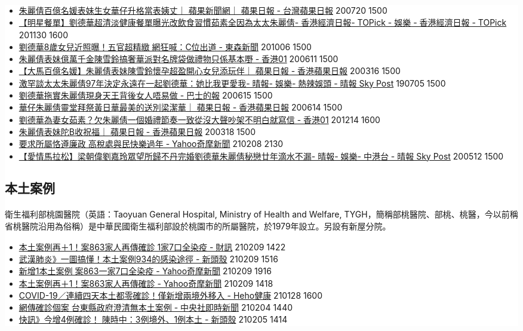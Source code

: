 - [朱麗倩百億名媛表妹生女華仔升格當表姨丈｜ 蘋果新聞網｜ 蘋果日報 - 台灣蘋果日報](https://tw.appledaily.com/entertainment/20200720/EDRCIYFWTGHVHDH4NK22EZQR4Q/ "朱麗倩百億名媛表妹生女華仔升格當表姨丈｜ 蘋果新聞網｜ 蘋果日報 - 台灣蘋果日報") 200720 1500
- [【明星餐單】劉德華超清淡健康餐單曝光改飲食習慣茹素全因為太太朱麗倩- 香港經濟日報- TOPick - 娛樂 - 香港經濟日報 - TOPick](https://topick.hket.com/article/2815730/%E3%80%90%E6%98%8E%E6%98%9F%E9%A4%90%E5%96%AE%E3%80%91%E5%8A%89%E5%BE%B7%E8%8F%AF%E8%B6%85%E6%B8%85%E6%B7%A1%E5%81%A5%E5%BA%B7%E9%A4%90%E5%96%AE%E6%9B%9D%E5%85%89%E3%80%80%E6%94%B9%E9%A3%B2%E9%A3%9F%E7%BF%92%E6%85%A3%E8%8C%B9%E7%B4%A0%E5%85%A8%E5%9B%A0%E7%82%BA%E5%A4%AA%E5%A4%AA%E6%9C%B1%E9%BA%97%E5%80%A9 "【明星餐單】劉德華超清淡健康餐單曝光改飲食習慣茹素全因為太太朱麗倩- 香港經濟日報- TOPick - 娛樂 - 香港經濟日報 - TOPick") 201130 1600
- [劉德華8歲女兒近照曝！五官超精緻 網狂喊：C位出道 - 東森新聞](https://news.ebc.net.tw/news/entertainment/230018 "劉德華8歲女兒近照曝！五官超精緻 網狂喊：C位出道 - 東森新聞") 201006 1500
- [朱麗倩表妹億萬千金陳雪鈴搞奢華派對名牌袋做禮物只係基本嘢 - 香港01](https://www.hk01.com/%E5%8D%B3%E6%99%82%E5%A8%9B%E6%A8%82/484961/%E6%9C%B1%E9%BA%97%E5%80%A9%E8%A1%A8%E5%A6%B9%E5%84%84%E8%90%AC%E5%8D%83%E9%87%91%E9%99%B3%E9%9B%AA%E9%88%B4%E6%90%9E%E5%A5%A2%E8%8F%AF%E6%B4%BE%E5%B0%8D-%E5%90%8D%E7%89%8C%E8%A2%8B%E5%81%9A%E7%A6%AE%E7%89%A9%E5%8F%AA%E4%BF%82%E5%9F%BA%E6%9C%AC%E5%98%A2 "朱麗倩表妹億萬千金陳雪鈴搞奢華派對名牌袋做禮物只係基本嘢 - 香港01") 200611 1500
- [【大馬百億名媛】朱麗倩表妹陳雪鈴懷孕超盈開心女兒添玩伴｜ 蘋果日報 - 香港蘋果日報](https://hk.appledaily.com/entertainment/20200316/O2AQ7P3WZS4G6HAEO5UWAEIDMA/ "【大馬百億名媛】朱麗倩表妹陳雪鈴懷孕超盈開心女兒添玩伴｜ 蘋果日報 - 香港蘋果日報") 200316 1500
- [激罕談太太朱麗倩97年決定永遠在一起劉德華：她比我更愛我- 晴報- 娛樂- 熱辣娛頭 - 晴報 Sky Post](https://skypost.ulifestyle.com.hk/article/2392781/%E6%BF%80%E7%BD%95%E8%AB%87%E5%A4%AA%E5%A4%AA%E6%9C%B1%E9%BA%97%E5%80%A9 "激罕談太太朱麗倩97年決定永遠在一起劉德華：她比我更愛我- 晴報- 娛樂- 熱辣娛頭 - 晴報 Sky Post") 190705 1500
- [劉德華拖實朱麗倩現身天王背後女人唔易做 - 巴士的報](https://www.bastillepost.com/hongkong/article/6615867-%E5%8A%89%E5%BE%B7%E8%8F%AF%E6%8B%96%E5%AF%A6%E6%9C%B1%E9%BA%97%E5%80%A9%E7%8F%BE%E8%BA%AB-%E5%A4%A9%E7%8E%8B%E8%83%8C%E5%BE%8C%E5%A5%B3%E4%BA%BA%E5%94%94%E6%98%93%E5%81%9A "劉德華拖實朱麗倩現身天王背後女人唔易做 - 巴士的報") 200615 1500
- [華仔朱麗倩靈堂拜祭黃日華最美的送別梁潔華｜ 蘋果日報 - 香港蘋果日報](https://hk.appledaily.com/entertainment/20200614/EAILVQL33GU5EXQ2GKR7VZREGM/ "華仔朱麗倩靈堂拜祭黃日華最美的送別梁潔華｜ 蘋果日報 - 香港蘋果日報") 200614 1500
- [劉德華為妻女茹素？欠朱麗倩一個婚禮節奏一致從沒大聲吵架不明白就寫信 - 香港01](https://www.hk01.com/%E8%AB%87%E6%83%85%E8%AA%AA%E6%80%A7/556398/%E5%8A%89%E5%BE%B7%E8%8F%AF%E7%82%BA%E5%A6%BB%E5%A5%B3%E8%8C%B9%E7%B4%A0-%E6%AC%A0%E6%9C%B1%E9%BA%97%E5%80%A9%E4%B8%80%E5%80%8B%E5%A9%9A%E7%A6%AE-%E7%AF%80%E5%A5%8F%E6%80%9D%E6%83%B3%E4%B8%80%E8%87%B4%E5%BE%9E%E6%B2%92%E5%A4%A7%E8%81%B2%E5%90%B5%E6%9E%B6 "劉德華為妻女茹素？欠朱麗倩一個婚禮節奏一致從沒大聲吵架不明白就寫信 - 香港01") 201214 1600
- [朱麗倩表妹陀B收祝福｜ 蘋果日報 - 香港蘋果日報](https://hk.appledaily.com/entertainment/20200318/KRZBQTKNKICS6CGFZDMYP2BGBI/ "朱麗倩表妹陀B收祝福｜ 蘋果日報 - 香港蘋果日報") 200318 1500
- [要求所屬恪遵廉政 高稅處與民快樂過年 - Yahoo奇摩新聞](https://tw.news.yahoo.com/%E8%A6%81%E6%B1%82%E6%89%80%E5%B1%AC%E6%81%AA%E9%81%B5%E5%BB%89%E6%94%BF-%E9%AB%98%E7%A8%85%E8%99%95%E8%88%87%E6%B0%91%E5%BF%AB%E6%A8%82%E9%81%8E%E5%B9%B4-133015511.html "要求所屬恪遵廉政 高稅處與民快樂過年 - Yahoo奇摩新聞") 210208 2130
- [【愛情馬拉松】梁朝偉劉嘉玲眾望所歸不丹完婚劉德華朱麗倩秘戀廿年滴水不漏- 晴報- 娛樂- 中港台 - 晴報 Sky Post](https://skypost.ulifestyle.com.hk/article/2641191/%E3%80%90%E6%84%9B%E6%83%85%E9%A6%AC%E6%8B%89%E6%9D%BE%E3%80%91%E6%A2%81%E6%9C%9D%E5%81%89%E5%8A%89%E5%98%89%E7%8E%B2%E7%9C%BE%E6%9C%9B%E6%89%80%E6%AD%B8%E4%B8%8D%E4%B8%B9%E5%AE%8C%E5%A9%9A%20%E5%8A%89%E5%BE%B7%E8%8F%AF%E6%9C%B1%E9%BA%97%E5%80%A9%E7%A7%98%E6%88%80%E5%BB%BF%E5%B9%B4%E6%BB%B4%E6%B0%B4%E4%B8%8D%E6%BC%8F "【愛情馬拉松】梁朝偉劉嘉玲眾望所歸不丹完婚劉德華朱麗倩秘戀廿年滴水不漏- 晴報- 娛樂- 中港台 - 晴報 Sky Post") 200512 1500

## 本土案例

衛生福利部桃園醫院（英語：Taoyuan General Hospital, Ministry of Health and Welfare, TYGH，簡稱部桃醫院、部桃、桃醫，今以前稱省桃醫院沿用為俗稱）是中華民國衛生福利部設於桃園市的所屬醫院，於1979年設立。另設有新屋分院。


- [本土案例再＋1！案863家人再傳確診 1家7口全染疫 - 財訊](https://www.wealth.com.tw/home/articles/30043 "本土案例再＋1！案863家人再傳確診 1家7口全染疫 - 財訊") 210209 1422
- [武漢肺炎》一圖搞懂！本土案例934的感染途徑 - 新頭殼](https://newtalk.tw/news/view/2021-02-09/535425 "武漢肺炎》一圖搞懂！本土案例934的感染途徑 - 新頭殼") 210209 1516
- [新增1本土案例 案863一家7口全染疫 - Yahoo奇摩新聞](https://tw.news.yahoo.com/%E6%96%B0%E5%A2%9E1%E6%9C%AC%E5%9C%9F%E6%A1%88%E4%BE%8B-%E6%A1%88863-%E5%AE%B67%E5%8F%A3%E5%85%A8%E6%9F%93%E7%96%AB-111600356.html "新增1本土案例 案863一家7口全染疫 - Yahoo奇摩新聞") 210209 1916
- [本土案例再＋1！案863家人再傳確診 - Yahoo奇摩新聞](https://tw.news.yahoo.com/%E6%9C%AC%E5%9C%9F%E6%A1%88%E4%BE%8B%E5%86%8D-1-%E6%A1%88863%E5%AE%B6%E4%BA%BA%E5%86%8D%E5%82%B3%E7%A2%BA%E8%A8%BA-060852721.html "本土案例再＋1！案863家人再傳確診 - Yahoo奇摩新聞") 210209 1418
- [COVID-19／連續四天本土都零確診！僅新增兩境外移入 - Heho健康](https://heho.com.tw/archives/160138 "COVID-19／連續四天本土都零確診！僅新增兩境外移入 - Heho健康") 210128 1600
- [網傳確診個案 台東縣政府澄清無本土案例 - 中央社即時新聞](https://www.cna.com.tw/news/aloc/202102040169.aspx "網傳確診個案 台東縣政府澄清無本土案例 - 中央社即時新聞") 210204 1440
- [快訊》今增4例確診！ 陳時中：3例境外、1例本土 - 新頭殼](https://newtalk.tw/news/view/2021-02-05/533825 "快訊》今增4例確診！ 陳時中：3例境外、1例本土 - 新頭殼") 210205 1414